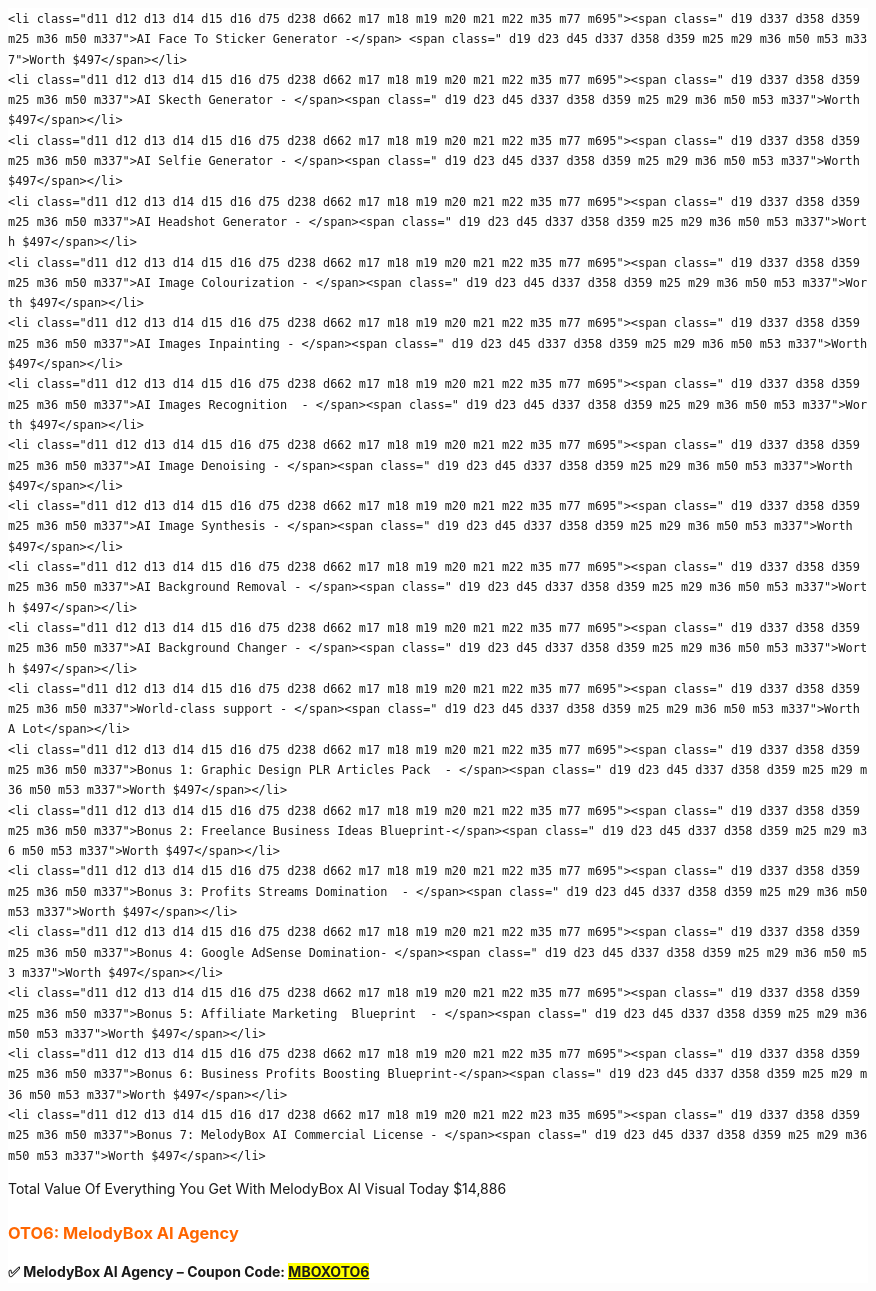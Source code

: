  	<li class="d11 d12 d13 d14 d15 d16 d75 d238 d662 m17 m18 m19 m20 m21 m22 m35 m77 m695"><span class=" d19 d337 d358 d359 m25 m36 m50 m337">AI Face To Sticker Generator -</span> <span class=" d19 d23 d45 d337 d358 d359 m25 m29 m36 m50 m53 m337">Worth $497</span></li>
 	<li class="d11 d12 d13 d14 d15 d16 d75 d238 d662 m17 m18 m19 m20 m21 m22 m35 m77 m695"><span class=" d19 d337 d358 d359 m25 m36 m50 m337">AI Skecth Generator - </span><span class=" d19 d23 d45 d337 d358 d359 m25 m29 m36 m50 m53 m337">Worth $497</span></li>
 	<li class="d11 d12 d13 d14 d15 d16 d75 d238 d662 m17 m18 m19 m20 m21 m22 m35 m77 m695"><span class=" d19 d337 d358 d359 m25 m36 m50 m337">AI Selfie Generator - </span><span class=" d19 d23 d45 d337 d358 d359 m25 m29 m36 m50 m53 m337">Worth $497</span></li>
 	<li class="d11 d12 d13 d14 d15 d16 d75 d238 d662 m17 m18 m19 m20 m21 m22 m35 m77 m695"><span class=" d19 d337 d358 d359 m25 m36 m50 m337">AI Headshot Generator - </span><span class=" d19 d23 d45 d337 d358 d359 m25 m29 m36 m50 m53 m337">Worth $497</span></li>
 	<li class="d11 d12 d13 d14 d15 d16 d75 d238 d662 m17 m18 m19 m20 m21 m22 m35 m77 m695"><span class=" d19 d337 d358 d359 m25 m36 m50 m337">AI Image Colourization - </span><span class=" d19 d23 d45 d337 d358 d359 m25 m29 m36 m50 m53 m337">Worth $497</span></li>
 	<li class="d11 d12 d13 d14 d15 d16 d75 d238 d662 m17 m18 m19 m20 m21 m22 m35 m77 m695"><span class=" d19 d337 d358 d359 m25 m36 m50 m337">AI Images Inpainting - </span><span class=" d19 d23 d45 d337 d358 d359 m25 m29 m36 m50 m53 m337">Worth $497</span></li>
 	<li class="d11 d12 d13 d14 d15 d16 d75 d238 d662 m17 m18 m19 m20 m21 m22 m35 m77 m695"><span class=" d19 d337 d358 d359 m25 m36 m50 m337">AI Images Recognition  - </span><span class=" d19 d23 d45 d337 d358 d359 m25 m29 m36 m50 m53 m337">Worth $497</span></li>
 	<li class="d11 d12 d13 d14 d15 d16 d75 d238 d662 m17 m18 m19 m20 m21 m22 m35 m77 m695"><span class=" d19 d337 d358 d359 m25 m36 m50 m337">AI Image Denoising - </span><span class=" d19 d23 d45 d337 d358 d359 m25 m29 m36 m50 m53 m337">Worth $497</span></li>
 	<li class="d11 d12 d13 d14 d15 d16 d75 d238 d662 m17 m18 m19 m20 m21 m22 m35 m77 m695"><span class=" d19 d337 d358 d359 m25 m36 m50 m337">AI Image Synthesis - </span><span class=" d19 d23 d45 d337 d358 d359 m25 m29 m36 m50 m53 m337">Worth $497</span></li>
 	<li class="d11 d12 d13 d14 d15 d16 d75 d238 d662 m17 m18 m19 m20 m21 m22 m35 m77 m695"><span class=" d19 d337 d358 d359 m25 m36 m50 m337">AI Background Removal - </span><span class=" d19 d23 d45 d337 d358 d359 m25 m29 m36 m50 m53 m337">Worth $497</span></li>
 	<li class="d11 d12 d13 d14 d15 d16 d75 d238 d662 m17 m18 m19 m20 m21 m22 m35 m77 m695"><span class=" d19 d337 d358 d359 m25 m36 m50 m337">AI Background Changer - </span><span class=" d19 d23 d45 d337 d358 d359 m25 m29 m36 m50 m53 m337">Worth $497</span></li>
 	<li class="d11 d12 d13 d14 d15 d16 d75 d238 d662 m17 m18 m19 m20 m21 m22 m35 m77 m695"><span class=" d19 d337 d358 d359 m25 m36 m50 m337">World-class support - </span><span class=" d19 d23 d45 d337 d358 d359 m25 m29 m36 m50 m53 m337">Worth A Lot</span></li>
 	<li class="d11 d12 d13 d14 d15 d16 d75 d238 d662 m17 m18 m19 m20 m21 m22 m35 m77 m695"><span class=" d19 d337 d358 d359 m25 m36 m50 m337">Bonus 1: Graphic Design PLR Articles Pack  - </span><span class=" d19 d23 d45 d337 d358 d359 m25 m29 m36 m50 m53 m337">Worth $497</span></li>
 	<li class="d11 d12 d13 d14 d15 d16 d75 d238 d662 m17 m18 m19 m20 m21 m22 m35 m77 m695"><span class=" d19 d337 d358 d359 m25 m36 m50 m337">Bonus 2: Freelance Business Ideas Blueprint-</span><span class=" d19 d23 d45 d337 d358 d359 m25 m29 m36 m50 m53 m337">Worth $497</span></li>
 	<li class="d11 d12 d13 d14 d15 d16 d75 d238 d662 m17 m18 m19 m20 m21 m22 m35 m77 m695"><span class=" d19 d337 d358 d359 m25 m36 m50 m337">Bonus 3: Profits Streams Domination  - </span><span class=" d19 d23 d45 d337 d358 d359 m25 m29 m36 m50 m53 m337">Worth $497</span></li>
 	<li class="d11 d12 d13 d14 d15 d16 d75 d238 d662 m17 m18 m19 m20 m21 m22 m35 m77 m695"><span class=" d19 d337 d358 d359 m25 m36 m50 m337">Bonus 4: Google AdSense Domination- </span><span class=" d19 d23 d45 d337 d358 d359 m25 m29 m36 m50 m53 m337">Worth $497</span></li>
 	<li class="d11 d12 d13 d14 d15 d16 d75 d238 d662 m17 m18 m19 m20 m21 m22 m35 m77 m695"><span class=" d19 d337 d358 d359 m25 m36 m50 m337">Bonus 5: Affiliate Marketing  Blueprint  - </span><span class=" d19 d23 d45 d337 d358 d359 m25 m29 m36 m50 m53 m337">Worth $497</span></li>
 	<li class="d11 d12 d13 d14 d15 d16 d75 d238 d662 m17 m18 m19 m20 m21 m22 m35 m77 m695"><span class=" d19 d337 d358 d359 m25 m36 m50 m337">Bonus 6: Business Profits Boosting Blueprint-</span><span class=" d19 d23 d45 d337 d358 d359 m25 m29 m36 m50 m53 m337">Worth $497</span></li>
 	<li class="d11 d12 d13 d14 d15 d16 d17 d238 d662 m17 m18 m19 m20 m21 m22 m23 m35 m695"><span class=" d19 d337 d358 d359 m25 m36 m50 m337">Bonus 7: MelodyBox AI Commercial License - </span><span class=" d19 d23 d45 d337 d358 d359 m25 m29 m36 m50 m53 m337">Worth $497</span></li>
</ul>
Total Value Of Everything You Get With MelodyBox AI Visual Today $14,886
<h3><span style="color: #ff6600;"><strong>OTO6: MelodyBox AI Agency</strong></span></h3>
<strong>✅ MelodyBox AI Agency – Coupon Code: <a href="https://warriorplus.com/o2/a/zqw0rwy/0" target="_blank" rel="nofollow noopener noreferrer"><span style="background-color: #ffff00;">MBOXOTO6</span></a></strong>